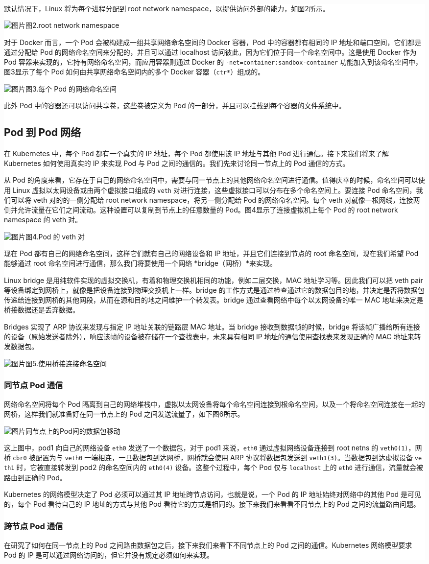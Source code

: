 默认情况下，Linux 将为每个进程分配到 root network namespace，以提供访问外部的能力，如图2所示。

![图片](https://mmbiz.qpic.cn/mmbiz_png/z9BgVMEm7YtugibqBH8vj7OvmDx0O2fwgoTjJmceqShbEoZ6ibwMOA1VZOV2yYQmN6z9BovoSiafExusQt9dpyu0A/640?wx_fmt=png&wxfrom=5&wx_lazy=1&wx_co=1)图2.root network namespace

对于 Docker 而言，一个 Pod 会被构建成一组共享网络命名空间的 Docker 容器，Pod 中的容器都有相同的 IP 地址和端口空间，它们都是通过分配给 Pod 的网络命名空间来分配的，并且可以通过 localhost 访问彼此，因为它们位于同一个命名空间中。这是使用 Docker 作为 Pod 容器来实现的，它持有网络命名空间，而应用容器则通过 Docker 的 `-net=container:sandbox-container` 功能加入到该命名空间中，图3显示了每个 Pod 如何由共享网络命名空间内的多个 Docker 容器（`ctr*`）组成的。

![图片](https://mmbiz.qpic.cn/mmbiz_png/z9BgVMEm7YtugibqBH8vj7OvmDx0O2fwgx14N89bgPKjXwqTDV2ia9FbbLyLP2fGEvBrMUT5U4ibvq87nySmZ1xTQ/640?wx_fmt=png&wxfrom=5&wx_lazy=1&wx_co=1)图3.每个 Pod 的网络命名空间

此外 Pod 中的容器还可以访问共享卷，这些卷被定义为 Pod 的一部分，并且可以挂载到每个容器的文件系统中。

## Pod 到 Pod 网络

在 Kubernetes 中，每个 Pod 都有一个真实的 IP 地址，每个 Pod 都使用该 IP 地址与其他 Pod 进行通信。接下来我们将来了解 Kubernetes 如何使用真实的 IP 来实现 Pod 与 Pod 之间的通信的。我们先来讨论同一节点上的 Pod 通信的方式。

从 Pod 的角度来看，它存在于自己的网络命名空间中，需要与同一节点上的其他网络命名空间进行通信。值得庆幸的时候，命名空间可以使用 Linux 虚拟以太网设备或由两个虚拟接口组成的 `veth` 对进行连接，这些虚拟接口可以分布在多个命名空间上。要连接 Pod 命名空间，我们可以将 veth 对的的一侧分配给 root network namespace，将另一侧分配给 Pod 的网络命名空间。每个 veth 对就像一根网线，连接两侧并允许流量在它们之间流动。这种设置可以复制到节点上的任意数量的 Pod。图4显示了连接虚拟机上每个 Pod 的 root network namespace 的 veth 对。

![图片](https://mmbiz.qpic.cn/mmbiz_png/z9BgVMEm7YtugibqBH8vj7OvmDx0O2fwgiav7goAhdM2Fg40BpBNia6OmnP1yZJ0O2aD9ajK98r46EfkGxIfMYJzQ/640?wx_fmt=png&wxfrom=5&wx_lazy=1&wx_co=1)图4.Pod 的 veth 对

现在 Pod 都有自己的网络命名空间，这样它们就有自己的网络设备和 IP 地址，并且它们连接到节点的 root 命名空间，现在我们希望 Pod 能够通过 root 命名空间进行通信，那么我们将要使用一个网络 *bridge（网桥）*来实现。

Linux bridge 是用纯软件实现的虚拟交换机，有着和物理交换机相同的功能，例如二层交换，MAC 地址学习等。因此我们可以把 veth pair 等设备绑定到网桥上，就像是把设备连接到物理交换机上一样。bridge 的工作方式是通过检查通过它的数据包目的地，并决定是否将数据包传递给连接到网桥的其他网段，从而在源和目的地之间维护一个转发表。bridge 通过查看网络中每个以太网设备的唯一 MAC 地址来决定是桥接数据还是丢弃数据。

Bridges 实现了 ARP 协议来发现与指定 IP 地址关联的链路层 MAC 地址。当 bridge 接收到数据帧的时候，bridge 将该帧广播给所有连接的设备（原始发送者除外），响应该帧的设备被存储在一个查找表中，未来具有相同 IP 地址的通信使用查找表来发现正确的 MAC 地址来转发数据包。

![图片](https://mmbiz.qpic.cn/mmbiz_png/z9BgVMEm7YtugibqBH8vj7OvmDx0O2fwgaC5x2L2NGESEDibAC2J9Y4cSics1zvr3vlQEubR88po8icKdIZnzVDGag/640?wx_fmt=png&wxfrom=5&wx_lazy=1&wx_co=1)图5.使用桥接连接命名空间

### 同节点 Pod 通信

网络命名空间将每个 Pod 隔离到自己的网络堆栈中，虚拟以太网设备将每个命名空间连接到根命名空间，以及一个将命名空间连接在一起的网桥，这样我们就准备好在同一节点上的 Pod 之间发送流量了，如下图6所示。

![图片](https://mmbiz.qpic.cn/mmbiz_gif/z9BgVMEm7YtugibqBH8vj7OvmDx0O2fwgbMZZruJE0xAuacLiaia0y3HtN4ic5QJWsCEEpHgfoWsQMboak31eaeXOg/640?wx_fmt=gif&wxfrom=5&wx_lazy=1)同节点上的Pod间的数据包移动

这上图中，pod1 向自己的网络设备 `eth0` 发送了一个数据包，对于 pod1 来说，`eth0` 通过虚拟网络设备连接到 root netns 的 `veth0(1)`，网桥 `cbr0` 被配置为与 `veth0` 一端相连，一旦数据包到达网桥，网桥就会使用 ARP 协议将数据包发送到 `veth1(3)`。当数据包到达虚拟设备 `veth1` 时，它被直接转发到 pod2 的命名空间内的 `eth0(4)` 设备。这整个过程中，每个 Pod 仅与 `localhost` 上的 `eth0` 进行通信，流量就会被路由到正确的 Pod。

Kubernetes 的网络模型决定了 Pod 必须可以通过其 IP 地址跨节点访问，也就是说，一个 Pod 的 IP 地址始终对网络中的其他 Pod 是可见的，每个 Pod 看待自己的 IP 地址的方式与其他 Pod 看待它的方式是相同的。接下来我们来看看不同节点上的 Pod 之间的流量路由问题。

### 跨节点 Pod 通信

在研究了如何在同一节点上的 Pod 之间路由数据包之后，接下来我们来看下不同节点上的 Pod 之间的通信。Kubernetes 网络模型要求 Pod 的 IP 是可以通过网络访问的，但它并没有规定必须如何来实现。
